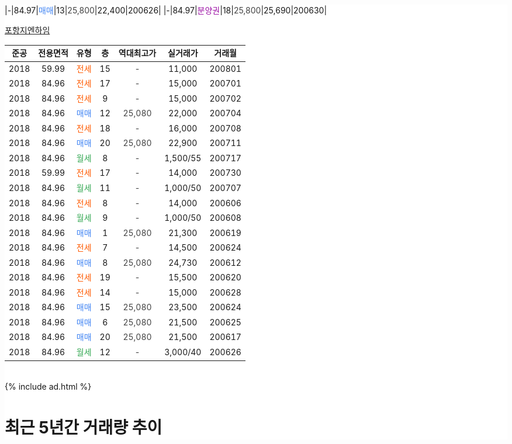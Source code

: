 |-|84.97|<span style="color:#4285f3">매매</span>|13|<span style="color:#444444">25,800</span>|22,400|200626|
|-|84.97|<span style="color:#9C11A5">분양권</span>|18|<span style="color:#444444">25,800</span>|25,690|200630|

[포항지엔하임](https://search.naver.com/search.naver?query=%EA%B2%BD%EC%83%81%EB%B6%81%EB%8F%84+%ED%8F%AC%ED%95%AD%EC%8B%9C+%EB%B6%81%EA%B5%AC+%ED%9D%A5%ED%95%B4%EC%9D%8D+%EC%B4%88%EA%B3%A1%EB%A6%AC+%ED%8F%AC%ED%95%AD%EC%A7%80%EC%97%94%ED%95%98%EC%9E%84)

|준공|전용면적|유형|층|역대최고가|실거래가|거래월|
|:---:|:---:|:---:|:---:|:---:|:---:|:---:|
|2018|59.99|<span style="color:#ff5a00">전세</span>|15|<span style="color:#444444">-</span>|11,000|200801|
|2018|84.96|<span style="color:#ff5a00">전세</span>|17|<span style="color:#444444">-</span>|15,000|200701|
|2018|84.96|<span style="color:#ff5a00">전세</span>|9|<span style="color:#444444">-</span>|15,000|200702|
|2018|84.96|<span style="color:#4285f3">매매</span>|12|<span style="color:#444444">25,080</span>|22,000|200704|
|2018|84.96|<span style="color:#ff5a00">전세</span>|18|<span style="color:#444444">-</span>|16,000|200708|
|2018|84.96|<span style="color:#4285f3">매매</span>|20|<span style="color:#444444">25,080</span>|22,900|200711|
|2018|84.96|<span style="color:#34a853">월세</span>|8|<span style="color:#444444">-</span>|1,500/55|200717|
|2018|59.99|<span style="color:#ff5a00">전세</span>|17|<span style="color:#444444">-</span>|14,000|200730|
|2018|84.96|<span style="color:#34a853">월세</span>|11|<span style="color:#444444">-</span>|1,000/50|200707|
|2018|84.96|<span style="color:#ff5a00">전세</span>|8|<span style="color:#444444">-</span>|14,000|200606|
|2018|84.96|<span style="color:#34a853">월세</span>|9|<span style="color:#444444">-</span>|1,000/50|200608|
|2018|84.96|<span style="color:#4285f3">매매</span>|1|<span style="color:#444444">25,080</span>|21,300|200619|
|2018|84.96|<span style="color:#ff5a00">전세</span>|7|<span style="color:#444444">-</span>|14,500|200624|
|2018|84.96|<span style="color:#4285f3">매매</span>|8|<span style="color:#444444">25,080</span>|24,730|200612|
|2018|84.96|<span style="color:#ff5a00">전세</span>|19|<span style="color:#444444">-</span>|15,500|200620|
|2018|84.96|<span style="color:#ff5a00">전세</span>|14|<span style="color:#444444">-</span>|15,000|200628|
|2018|84.96|<span style="color:#4285f3">매매</span>|15|<span style="color:#444444">25,080</span>|23,500|200624|
|2018|84.96|<span style="color:#4285f3">매매</span>|6|<span style="color:#444444">25,080</span>|21,500|200625|
|2018|84.96|<span style="color:#4285f3">매매</span>|20|<span style="color:#444444">25,080</span>|21,500|200617|
|2018|84.96|<span style="color:#34a853">월세</span>|12|<span style="color:#444444">-</span>|3,000/40|200626|


<br>
{% include ad.html %}
<br>

# 최근 5년간 거래량 추이
